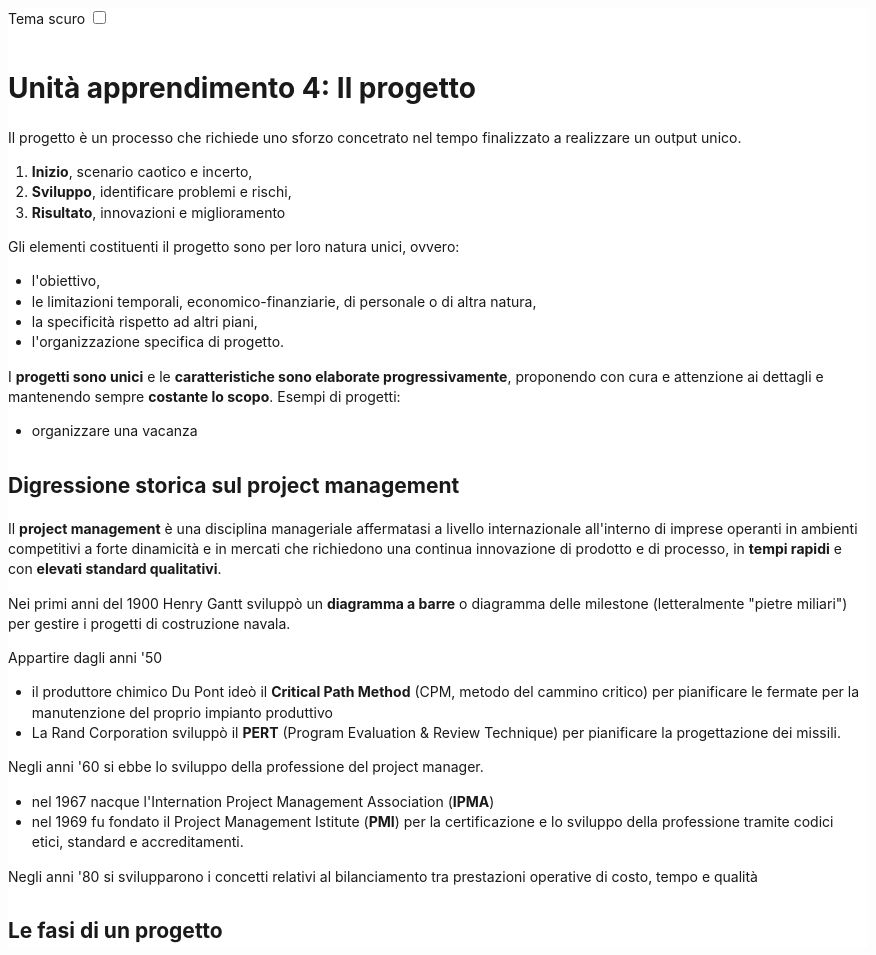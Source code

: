 <link rel="stylesheet" href="../style.css">

<label style="" for="tema-scuro">Tema scuro
<input type="checkbox" id="tema-scuro"></input>
</label>

# Unità apprendimento 4: Il progetto

Il progetto è un processo che richiede uno sforzo concetrato nel tempo finalizzato a realizzare un output unico.

1. **Inizio**, scenario caotico e incerto,
2. **Sviluppo**, identificare problemi e rischi,
3. **Risultato**, innovazioni e miglioramento

Gli elementi costituenti il progetto sono per loro natura unici, ovvero:

- l'obiettivo,
- le limitazioni temporali, economico-finanziarie, di personale o di altra natura,
- la specificità rispetto ad altri piani,
- l'organizzazione specifica di progetto.

I **progetti sono unici** e le **caratteristiche sono elaborate progressivamente**, proponendo con cura e attenzione ai dettagli e mantenendo sempre **costante lo scopo**.
Esempi di progetti:

- organizzare una vacanza

## Digressione storica sul project management

Il **project management** è una disciplina manageriale affermatasi a livello internazionale all'interno di imprese operanti in ambienti competitivi a forte dinamicità e in mercati che richiedono una continua innovazione di prodotto e di processo, in **tempi rapidi** e con **elevati standard qualitativi**.

Nei primi anni del 1900 Henry Gantt sviluppò un **diagramma a barre** o diagramma delle milestone (letteralmente "pietre miliari") per gestire i progetti di costruzione navala.

Appartire dagli anni '50

- il produttore chimico Du Pont ideò il **Critical Path Method** (CPM, metodo del cammino critico) per pianificare le fermate per la manutenzione del proprio impianto produttivo
- La Rand Corporation sviluppò il **PERT** (Program Evaluation & Review Technique) per pianificare la progettazione dei missili.

Negli anni '60 si ebbe lo sviluppo della professione del project manager.

- nel 1967 nacque l'Internation Project Management Association (**IPMA**)
- nel 1969 fu fondato il Project Management Istitute (**PMI**) per la certificazione e lo sviluppo della professione tramite codici etici, standard e accreditamenti.

Negli anni '80 si svilupparono i concetti relativi al bilanciamento tra prestazioni operative di costo, tempo e qualità

## Le fasi di un progetto
